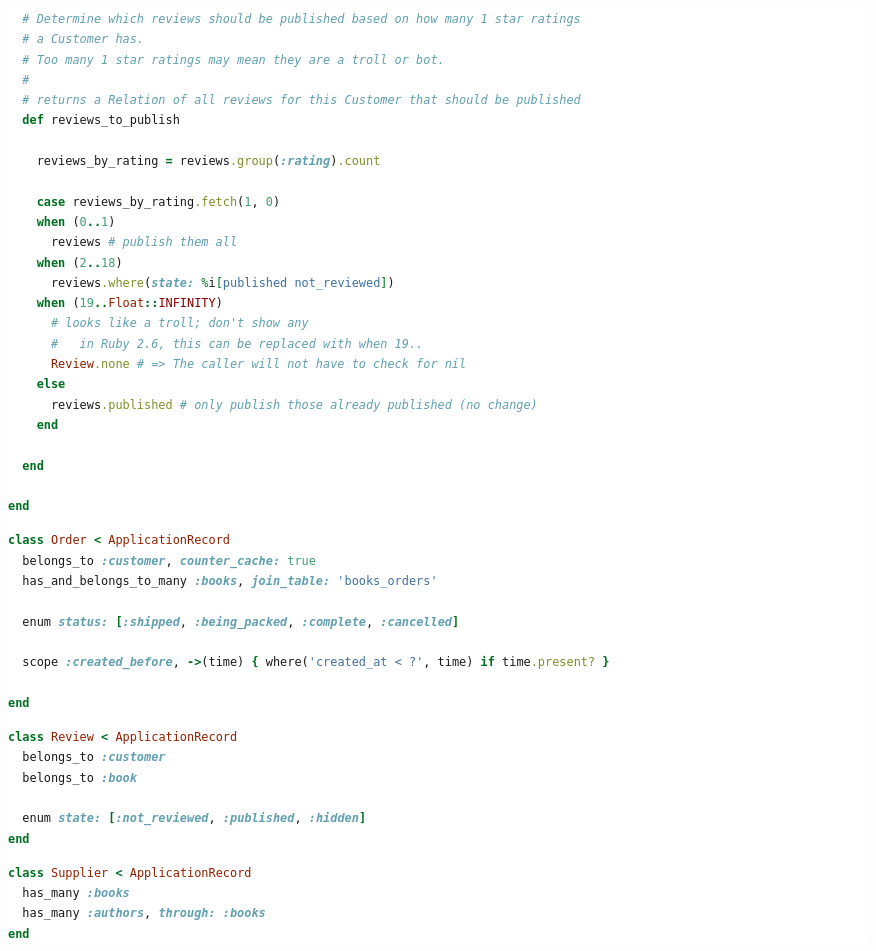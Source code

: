 ```ruby
  # Determine which reviews should be published based on how many 1 star ratings
  # a Customer has.
  # Too many 1 star ratings may mean they are a troll or bot.
  #
  # returns a Relation of all reviews for this Customer that should be published
  def reviews_to_publish

    reviews_by_rating = reviews.group(:rating).count

    case reviews_by_rating.fetch(1, 0)
    when (0..1)
      reviews # publish them all
    when (2..18)
      reviews.where(state: %i[published not_reviewed])
    when (19..Float::INFINITY)
      # looks like a troll; don't show any
      #   in Ruby 2.6, this can be replaced with when 19..
      Review.none # => The caller will not have to check for nil
    else
      reviews.published # only publish those already published (no change)
    end

  end

end
```
```ruby
class Order < ApplicationRecord
  belongs_to :customer, counter_cache: true
  has_and_belongs_to_many :books, join_table: 'books_orders'

  enum status: [:shipped, :being_packed, :complete, :cancelled]

  scope :created_before, ->(time) { where('created_at < ?', time) if time.present? }

end
```
```ruby
class Review < ApplicationRecord
  belongs_to :customer
  belongs_to :book

  enum state: [:not_reviewed, :published, :hidden]
end
```
```ruby
class Supplier < ApplicationRecord
  has_many :books
  has_many :authors, through: :books
end
```
